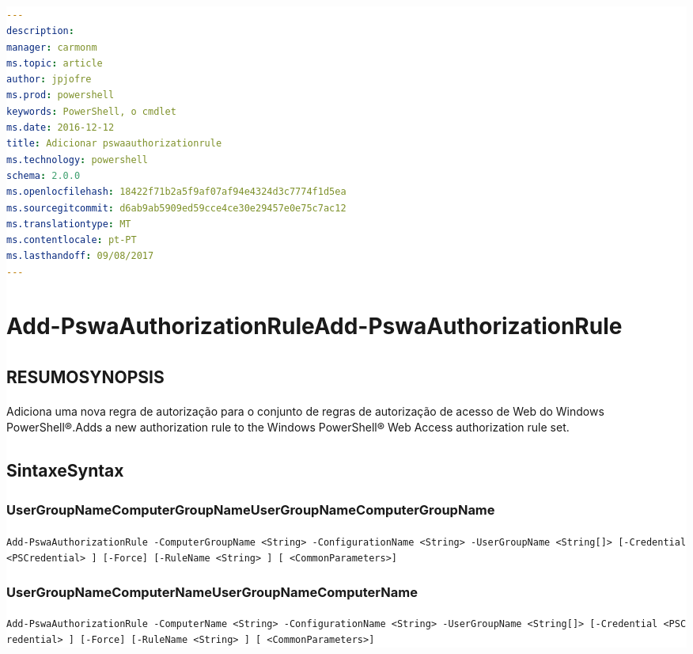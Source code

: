 ```yaml
---
description: 
manager: carmonm
ms.topic: article
author: jpjofre
ms.prod: powershell
keywords: PowerShell, o cmdlet
ms.date: 2016-12-12
title: Adicionar pswaauthorizationrule
ms.technology: powershell
schema: 2.0.0
ms.openlocfilehash: 18422f71b2a5f9af07af94e4324d3c7774f1d5ea
ms.sourcegitcommit: d6ab9ab5909ed59cce4ce30e29457e0e75c7ac12
ms.translationtype: MT
ms.contentlocale: pt-PT
ms.lasthandoff: 09/08/2017
---
```

# <a name="add-pswaauthorizationrule"></a><span data-ttu-id="7f62c-103">Add-PswaAuthorizationRule</span><span class="sxs-lookup"><span data-stu-id="7f62c-103">Add-PswaAuthorizationRule</span></span>

## <a name="synopsis"></a><span data-ttu-id="7f62c-104">RESUMO</span><span class="sxs-lookup"><span data-stu-id="7f62c-104">SYNOPSIS</span></span>

<span data-ttu-id="7f62c-105">Adiciona uma nova regra de autorização para o conjunto de regras de autorização de acesso de Web do Windows PowerShell®.</span><span class="sxs-lookup"><span data-stu-id="7f62c-105">Adds a new authorization rule to the Windows PowerShell® Web Access authorization rule set.</span></span>

## <a name="syntax"></a><span data-ttu-id="7f62c-106">Sintaxe</span><span class="sxs-lookup"><span data-stu-id="7f62c-106">Syntax</span></span>

### <a name="usergroupnamecomputergroupname"></a><span data-ttu-id="7f62c-107">UserGroupNameComputerGroupName</span><span class="sxs-lookup"><span data-stu-id="7f62c-107">UserGroupNameComputerGroupName</span></span>
```
Add-PswaAuthorizationRule -ComputerGroupName <String> -ConfigurationName <String> -UserGroupName <String[]> [-Credential <PSCredential> ] [-Force] [-RuleName <String> ] [ <CommonParameters>]
```

### <a name="usergroupnamecomputername"></a><span data-ttu-id="7f62c-108">UserGroupNameComputerName</span><span class="sxs-lookup"><span data-stu-id="7f62c-108">UserGroupNameComputerName</span></span>
```
Add-PswaAuthorizationRule -ComputerName <String> -ConfigurationName <String> -UserGroupName <String[]> [-Credential <PSCredential> ] [-Force] [-RuleName <String> ] [ <CommonParameters>]
```
